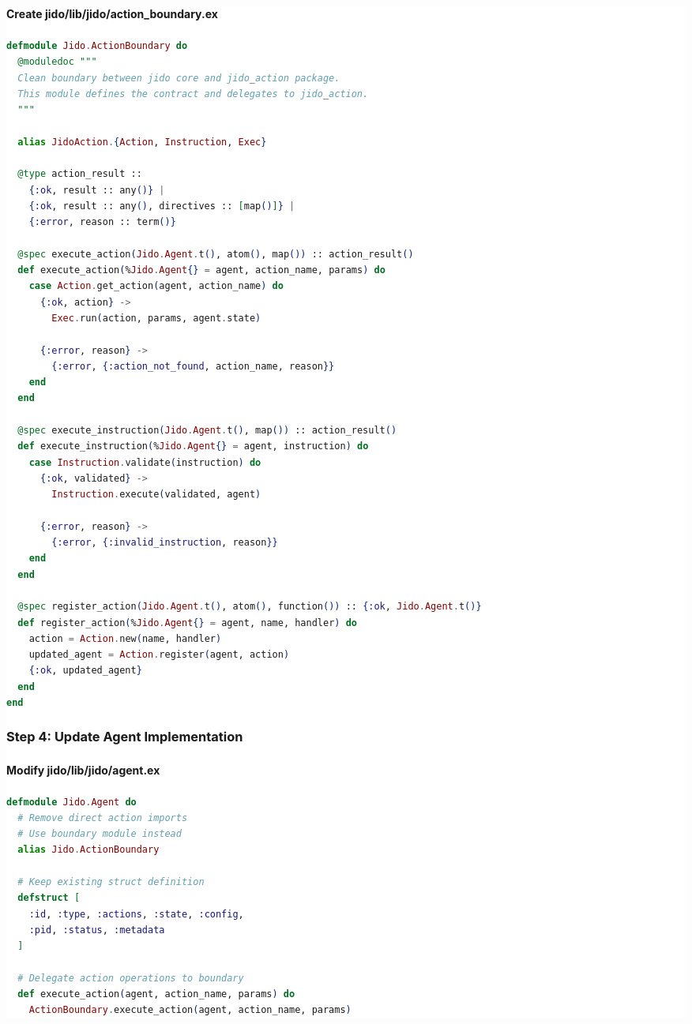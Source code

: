#### Create jido/lib/jido/action_boundary.ex
```elixir
defmodule Jido.ActionBoundary do
  @moduledoc """
  Clean boundary between jido core and jido_action package.
  This module defines the contract and delegates to jido_action.
  """
  
  alias JidoAction.{Action, Instruction, Exec}
  
  @type action_result :: 
    {:ok, result :: any()} |
    {:ok, result :: any(), directives :: [map()]} |
    {:error, reason :: term()}
  
  @spec execute_action(Jido.Agent.t(), atom(), map()) :: action_result()
  def execute_action(%Jido.Agent{} = agent, action_name, params) do
    case Action.get_action(agent, action_name) do
      {:ok, action} ->
        Exec.run(action, params, agent.state)
        
      {:error, reason} ->
        {:error, {:action_not_found, action_name, reason}}
    end
  end
  
  @spec execute_instruction(Jido.Agent.t(), map()) :: action_result()
  def execute_instruction(%Jido.Agent{} = agent, instruction) do
    case Instruction.validate(instruction) do
      {:ok, validated} ->
        Instruction.execute(validated, agent)
        
      {:error, reason} ->
        {:error, {:invalid_instruction, reason}}
    end
  end
  
  @spec register_action(Jido.Agent.t(), atom(), function()) :: {:ok, Jido.Agent.t()}
  def register_action(%Jido.Agent{} = agent, name, handler) do
    action = Action.new(name, handler)
    updated_agent = Action.register(agent, action)
    {:ok, updated_agent}
  end
end
```

### Step 4: Update Agent Implementation

#### Modify jido/lib/jido/agent.ex
```elixir
defmodule Jido.Agent do
  # Remove direct action imports
  # Use boundary module instead
  alias Jido.ActionBoundary
  
  # Keep existing struct definition
  defstruct [
    :id, :type, :actions, :state, :config, 
    :pid, :status, :metadata
  ]
  
  # Delegate action operations to boundary
  def execute_action(agent, action_name, params) do
    ActionBoundary.execute_action(agent, action_name, params)
```
